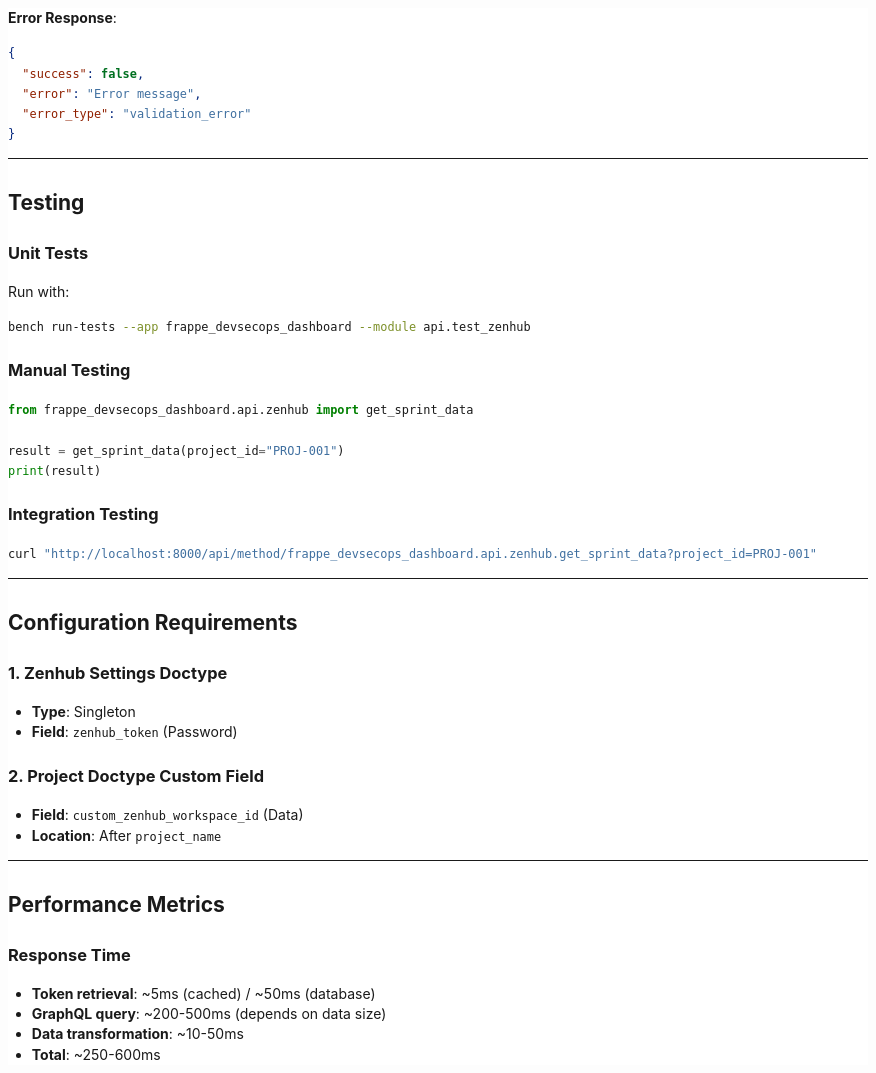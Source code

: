**Error Response**:
```json
{
  "success": false,
  "error": "Error message",
  "error_type": "validation_error"
}
```

---

## Testing

### Unit Tests
Run with:
```bash
bench run-tests --app frappe_devsecops_dashboard --module api.test_zenhub
```

### Manual Testing
```python
from frappe_devsecops_dashboard.api.zenhub import get_sprint_data

result = get_sprint_data(project_id="PROJ-001")
print(result)
```

### Integration Testing
```bash
curl "http://localhost:8000/api/method/frappe_devsecops_dashboard.api.zenhub.get_sprint_data?project_id=PROJ-001"
```

---

## Configuration Requirements

### 1. Zenhub Settings Doctype
- **Type**: Singleton
- **Field**: `zenhub_token` (Password)

### 2. Project Doctype Custom Field
- **Field**: `custom_zenhub_workspace_id` (Data)
- **Location**: After `project_name`

---

## Performance Metrics

### Response Time
- **Token retrieval**: ~5ms (cached) / ~50ms (database)
- **GraphQL query**: ~200-500ms (depends on data size)
- **Data transformation**: ~10-50ms
- **Total**: ~250-600ms

